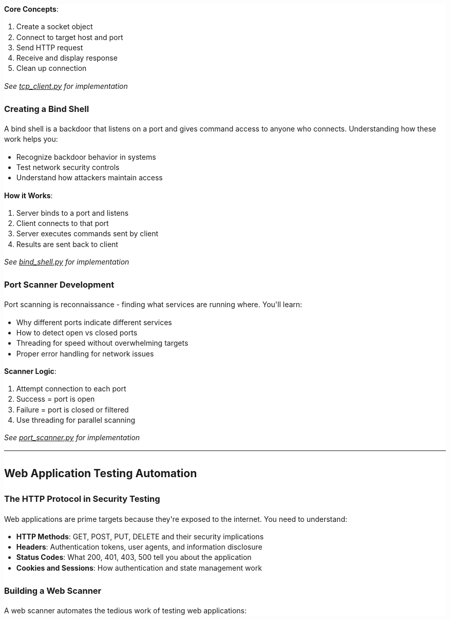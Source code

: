**Core Concepts**:
1. Create a socket object
2. Connect to target host and port
3. Send HTTP request
4. Receive and display response
5. Clean up connection

*See [tcp_client.py](code_examples/tcp_client.py) for implementation*

### Creating a Bind Shell
A bind shell is a backdoor that listens on a port and gives command access to anyone who connects. Understanding how these work helps you:
- Recognize backdoor behavior in systems
- Test network security controls
- Understand how attackers maintain access

**How it Works**:
1. Server binds to a port and listens
2. Client connects to that port
3. Server executes commands sent by client
4. Results are sent back to client

*See [bind_shell.py](code_examples/bind_shell.py) for implementation*

### Port Scanner Development
Port scanning is reconnaissance - finding what services are running where. You'll learn:
- Why different ports indicate different services
- How to detect open vs closed ports
- Threading for speed without overwhelming targets
- Proper error handling for network issues

**Scanner Logic**:
1. Attempt connection to each port
2. Success = port is open
3. Failure = port is closed or filtered
4. Use threading for parallel scanning

*See [port_scanner.py](code_examples/port_scanner.py) for implementation*

---

## Web Application Testing Automation

### The HTTP Protocol in Security Testing
Web applications are prime targets because they're exposed to the internet. You need to understand:
- **HTTP Methods**: GET, POST, PUT, DELETE and their security implications
- **Headers**: Authentication tokens, user agents, and information disclosure
- **Status Codes**: What 200, 401, 403, 500 tell you about the application
- **Cookies and Sessions**: How authentication and state management work

### Building a Web Scanner
A web scanner automates the tedious work of testing web applications:
